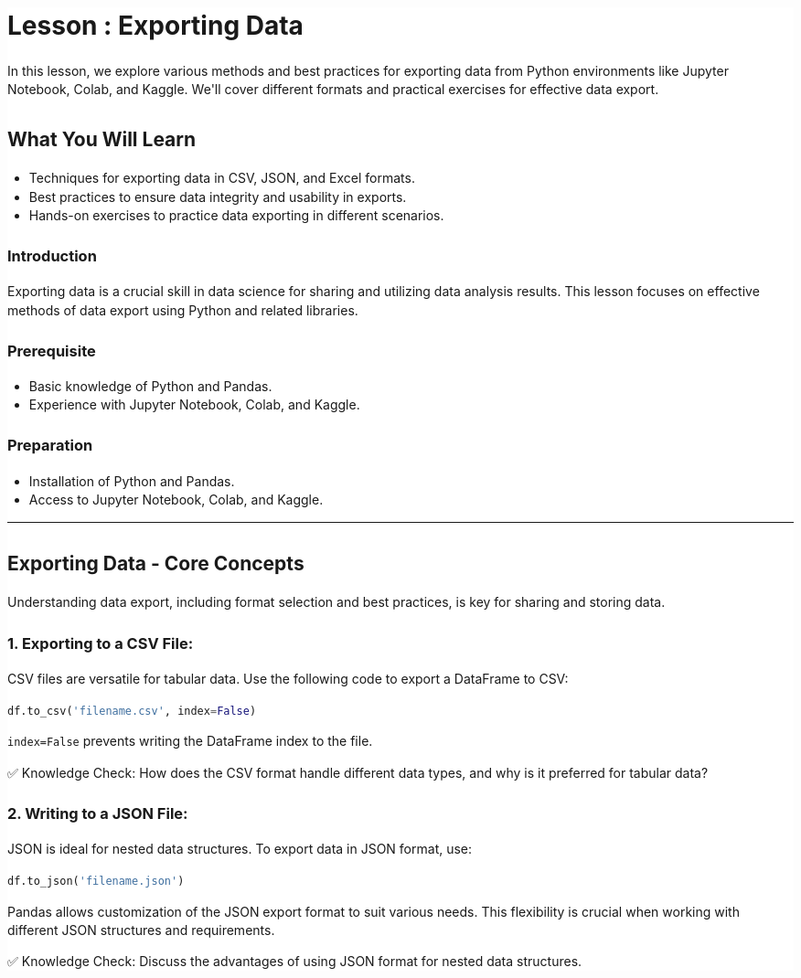 # Lesson : Exporting Data

In this lesson, we explore various methods and best practices for exporting data from Python environments like Jupyter Notebook, Colab, and Kaggle. We'll cover different formats and practical exercises for effective data export.

## What You Will Learn
- Techniques for exporting data in CSV, JSON, and Excel formats.
- Best practices to ensure data integrity and usability in exports.
- Hands-on exercises to practice data exporting in different scenarios.

### Introduction
Exporting data is a crucial skill in data science for sharing and utilizing data analysis results. This lesson focuses on effective methods of data export using Python and related libraries.

### Prerequisite
- Basic knowledge of Python and Pandas.
- Experience with Jupyter Notebook, Colab, and Kaggle.

### Preparation
- Installation of Python and Pandas.
- Access to Jupyter Notebook, Colab, and Kaggle.

---

## Exporting Data - Core Concepts

Understanding data export, including format selection and best practices, is key for sharing and storing data.

### 1. **Exporting to a CSV File**:
   CSV files are versatile for tabular data. Use the following code to export a DataFrame to CSV:
   ```python
   df.to_csv('filename.csv', index=False)
```
   `index=False` prevents writing the DataFrame index to the file.

✅ Knowledge Check: How does the CSV format handle different data types, and why is it preferred for tabular data?

### 2. **Writing to a JSON File**:
   JSON is ideal for nested data structures. To export data in JSON format, use:
   ```python
   df.to_json('filename.json')
```
Pandas allows customization of the JSON export format to suit various needs. This flexibility is crucial when working with different JSON structures and requirements.

✅ Knowledge Check: Discuss the advantages of using JSON format for nested data structures.
